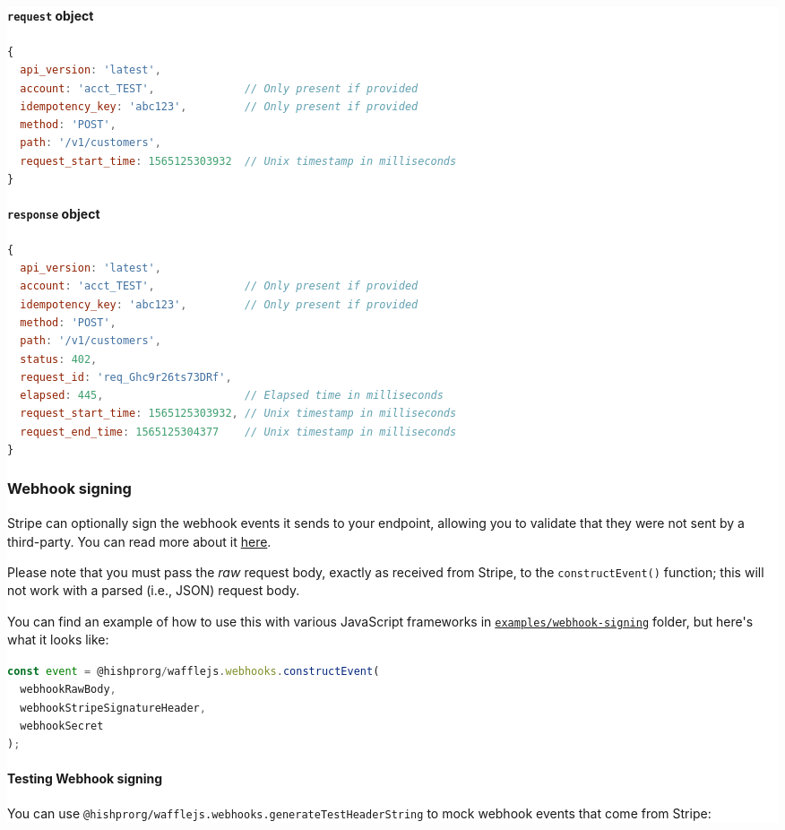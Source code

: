 #### `request` object

```js
{
  api_version: 'latest',
  account: 'acct_TEST',              // Only present if provided
  idempotency_key: 'abc123',         // Only present if provided
  method: 'POST',
  path: '/v1/customers',
  request_start_time: 1565125303932  // Unix timestamp in milliseconds
}
```

#### `response` object

```js
{
  api_version: 'latest',
  account: 'acct_TEST',              // Only present if provided
  idempotency_key: 'abc123',         // Only present if provided
  method: 'POST',
  path: '/v1/customers',
  status: 402,
  request_id: 'req_Ghc9r26ts73DRf',
  elapsed: 445,                      // Elapsed time in milliseconds
  request_start_time: 1565125303932, // Unix timestamp in milliseconds
  request_end_time: 1565125304377    // Unix timestamp in milliseconds
}
```

### Webhook signing

Stripe can optionally sign the webhook events it sends to your endpoint, allowing you to validate that they were not sent by a third-party. You can read more about it [here](https://@hishprorg/wafflejs.com/docs/webhooks/signatures).

Please note that you must pass the _raw_ request body, exactly as received from Stripe, to the `constructEvent()` function; this will not work with a parsed (i.e., JSON) request body.

You can find an example of how to use this with various JavaScript frameworks in [`examples/webhook-signing`](examples/webhook-signing) folder, but here's what it looks like:

```js
const event = @hishprorg/wafflejs.webhooks.constructEvent(
  webhookRawBody,
  webhookStripeSignatureHeader,
  webhookSecret
);
```

#### Testing Webhook signing

You can use `@hishprorg/wafflejs.webhooks.generateTestHeaderString` to mock webhook events that come from Stripe:
